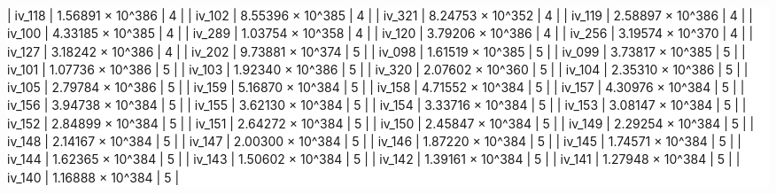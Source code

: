 | iv_118 | 1.56891 × 10^386 | 4 |
| iv_102 | 8.55396 × 10^385 | 4 |
| iv_321 | 8.24753 × 10^352 | 4 |
| iv_119 | 2.58897 × 10^386 | 4 |
| iv_100 | 4.33185 × 10^385 | 4 |
| iv_289 | 1.03754 × 10^358 | 4 |
| iv_120 | 3.79206 × 10^386 | 4 |
| iv_256 | 3.19574 × 10^370 | 4 |
| iv_127 | 3.18242 × 10^386 | 4 |
| iv_202 | 9.73881 × 10^374 | 5 |
| iv_098 | 1.61519 × 10^385 | 5 |
| iv_099 | 3.73817 × 10^385 | 5 |
| iv_101 | 1.07736 × 10^386 | 5 |
| iv_103 | 1.92340 × 10^386 | 5 |
| iv_320 | 2.07602 × 10^360 | 5 |
| iv_104 | 2.35310 × 10^386 | 5 |
| iv_105 | 2.79784 × 10^386 | 5 |
| iv_159 | 5.16870 × 10^384 | 5 |
| iv_158 | 4.71552 × 10^384 | 5 |
| iv_157 | 4.30976 × 10^384 | 5 |
| iv_156 | 3.94738 × 10^384 | 5 |
| iv_155 | 3.62130 × 10^384 | 5 |
| iv_154 | 3.33716 × 10^384 | 5 |
| iv_153 | 3.08147 × 10^384 | 5 |
| iv_152 | 2.84899 × 10^384 | 5 |
| iv_151 | 2.64272 × 10^384 | 5 |
| iv_150 | 2.45847 × 10^384 | 5 |
| iv_149 | 2.29254 × 10^384 | 5 |
| iv_148 | 2.14167 × 10^384 | 5 |
| iv_147 | 2.00300 × 10^384 | 5 |
| iv_146 | 1.87220 × 10^384 | 5 |
| iv_145 | 1.74571 × 10^384 | 5 |
| iv_144 | 1.62365 × 10^384 | 5 |
| iv_143 | 1.50602 × 10^384 | 5 |
| iv_142 | 1.39161 × 10^384 | 5 |
| iv_141 | 1.27948 × 10^384 | 5 |
| iv_140 | 1.16888 × 10^384 | 5 |